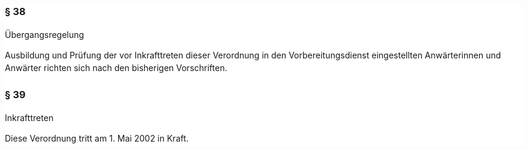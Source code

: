 </div>

</div>

</div>

</div>

<span id="BJNR103100002BJNE003900000.html"></span>

### § 38  
Übergangsregelung

<div>

<div class="jnhtml">

<div>

<div class="jurAbsatz">

Ausbildung und Prüfung der vor Inkrafttreten dieser Verordnung in den
Vorbereitungsdienst eingestellten Anwärterinnen und Anwärter richten
sich nach den bisherigen Vorschriften.

</div>

</div>

</div>

</div>

<span id="BJNR103100002BJNE004000000.html"></span>

### § 39  
Inkrafttreten

<div>

<div class="jnhtml">

<div>

<div class="jurAbsatz">

Diese Verordnung tritt am 1. Mai 2002 in Kraft.

</div>

</div>

</div>

</div>
